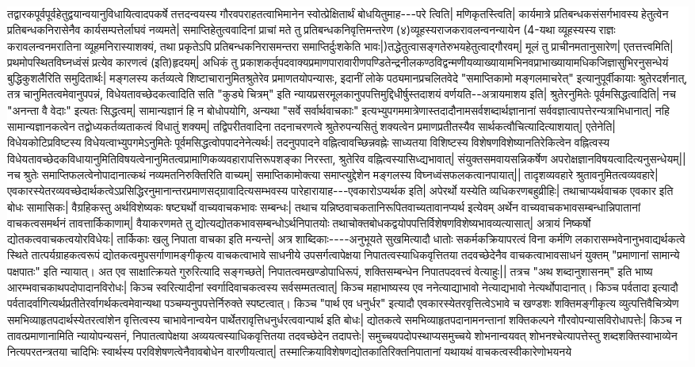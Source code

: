 तद्वारकपूर्वपूर्वहेतुद्वयान्वयानुविधायित्वादपकर्षे तत्तदन्वयस्य गौरवपराहतत्वाभिमानेन स्वोत्प्रेक्षितार्थं बोधयितुमाह---परे त्विति| मणिकृतस्त्विति| कार्यमात्रे प्रतिबन्धकसंसर्गभावस्य हेतुत्वेन प्रतिबन्धकनिरासेनैव कार्यसम्पत्तेर्लाघवं नव्यमते| समाप्तिहेतुत्ववादिनां प्राचां मते तु प्रतिबन्धकनिवृत्तिमन्तरेण 
(४)व्यूहस्यराजकरावलन्वनन्यायेन (4-यथा व्यूहस्यस्य राज्ञः करावलन्वनमरातिना व्यूहमनिरास्याशक्यं, तथा प्रकृतेऽपि प्रतिबन्धकनिरासमन्तरा समाप्तिर्दुःशकेति भावः|)तद्धेतुत्वासङ्गतेरुभयहेतुत्वाद्गौरवम्| मूलं तु प्राचीनमतानुसारेण| एतत्तत्त्वमिति| प्रथमोपस्थितविघ्नध्वंसं प्रत्येव कारणत्वं (इति)हृदयम्| अधिकं तु प्रकाशकर्तृपदवाक्यप्रमाणपारावारीणपण्डितेन्द्रनीलकण्ठविद्वन्मणीयव्याख्यायामभिनवप्राभाख्यायामधिकजिज्ञासुभिरनुसन्धेयं बुद्धिकुशलैरिति समुदितार्थः| मङ्गलस्य कर्तव्यत्वे शिष्टाचारानुमितश्रुतेरेव प्रमाणतयोपन्यासः, इदानीं लोके पठ्यमानप्रचलितवेदे "समाप्तिकामो मङ्गलमाचरेत्" इत्यानुपूर्वीकायाः श्रुतेरदर्शनात्, तत्र चानुमितत्वमेवानुपपन्नं, विधेयतावच्छेदकत्वादिति सति "कुड्ये चित्रम्" इति न्यायप्रसरमूलकानुपपत्तिमुद्दिधीर्षुस्तदाशयं वर्णयति--अत्रायमाशय इति| श्रुतेरनुमितेः पूर्वमसिद्धत्वादिति| नच "अनन्ता वै वेदाः" इत्यतः सिद्धत्वम्| सामान्यज्ञानं हि न बोधोपयोगि, अन्यथा "सर्वे सर्वार्थवाचकाः" इत्यभ्युपगममात्रेणास्तदादौनामसर्वशब्दार्थज्ञानानां सर्ववज्ञात्वापत्तेरन्यत्राभिधानात्| नहि  सामान्यज्ञानकत्वेन तद्वोध्यकर्तव्यताकत्वं विधातुं शक्यम्| तद्विपरीतवादिना तदनाचरणत्वे श्रुतेरुपन्यसितुं  शक्यत्वेन प्रमाणप्रतीतस्यैव सार्थकत्वौचित्यादित्याशयात्| एतेनेति| विधेयकोटिप्रविष्टस्य विधेयत्वाभ्युपगमेऽनुमितेः पूर्वमसिद्धत्वोपपादनेनेत्यर्थः| तदनुपपादने वह्नित्वावच्छिन्नवह्नेः साध्यतया विशिष्टस्य विशेषणविशेष्यानतिरेकित्वेन वह्नित्वस्य विधेयतावच्छेदकविधायानुमितिविषयत्वेनानुमितत्वप्रामाणिकव्यवहारापत्तिरूपशङ्का निरस्ता, श्रुतेरिव वह्नित्वस्यासिध्द्यभावात्| संयुक्तसमवायसन्निकर्षेण अपरोक्षज्ञानविषयत्वादित्यनुसन्धेयम्|| नच श्रुतेः समाप्तिफलत्वेनोपादानात्कथं नव्यमतनिरुक्तिरिति वाच्यम्| समाप्तिकामोक्त्या समाप्त्युद्देशेन मङ्गलस्य विघ्नध्वंसफलकत्वानपायात्|| तादृशव्यवहारे श्रुतावनुमितत्वव्यवहारे| एवकारस्येतरव्यवच्छेदार्थकत्वेऽप्रसिद्धिरनुमानान्तरप्रमाणसद्ग्रावादित्यसम्भवस्य पारेहारायाह---एवकारोऽप्यर्थक इति| अपेरर्थो यस्येति व्यधिकरणबहुव्रीहिः| तथाचाप्यर्थवाचक एवकार इति बोधः सामासिकः| वैग्रहिकस्तु अर्थविशेष्यकः षष्ट्यर्थो वाच्यवाचकभावः सम्बन्धः| तथाच यन्निष्ठवाचकतानिरूपितवाच्यतावानप्यर्थ इत्येवम् अर्थेन वाच्यवाचकभावसम्बन्धान्निपातानां वाचकत्वसमर्थनं तावत्तार्किकाणाम्| वैयाकरणमते तु द्योत्यद्योतकभावसम्बन्धोऽर्थनिपातयोः तथाचोक्तबोधकद्वयोपपत्तिर्विशेषणविशेष्यभावव्यत्यासात्| अत्रायं निष्कर्षो द्योतकत्ववाचकत्वयोरविधेयः| तार्किकाः खलु निपाता वाचका इति मन्यन्ते| अत्र शाब्दिकाः----अनुभूयते सुखमित्यादौ धातोः सकर्मकक्रियापरत्वं विना कर्मणि लकारासम्भवेनानुभवाद्यर्थकत्वे स्थिते तात्पर्यग्राहकत्वरूपं द्योतकत्वमुपसर्गाणामङ्गीकृत्य वाचकत्वाभावे साधनीये उपसर्गत्वापेक्षया निपातत्वस्याधिकवृत्तितया तदवच्छेदेनैव वाचकत्वाभावसाधनं युक्तम् "प्रमाणानां सामान्ये पक्षपातः" इति न्यायात्। अत एव साक्षात्क्रियते गुरुरित्यादि सङ्गच्छते| निपातत्वमखण्डोपाधिरूपं, शक्तिसम्बन्धेन निपातपदवत्त्वं वेत्याहुः|| तत्रच "अथ शब्दानुशासनम्" इति भाष्य आरम्भवाचकाथपदोपादानविरोधः| किञ्च स्वरित्यादीनां स्वर्गादिवाचकत्वस्य सर्वसम्मतत्वात्| किञ्च महाभाष्यस्य एव ननेत्याद्याभावो नेत्याद्यभावो नेत्यर्थोपादानात्। किञ्च पर्वतादा इत्यादौ पर्वतादर्वागित्यर्थप्रतीतेरर्वागर्थकत्वमेवान्यथा पञ्चम्यनुपपत्तेर्निरुक्ते स्पष्टत्वात्। किञ्च "पार्थ एव धनुर्धर" इत्यादौ एवकारस्येतरवृत्तित्वेऽभावे च खण्डशः शक्तिमङ्गीकृत्य व्युत्पत्तिवैचित्र्येण समभिव्याहृतपदार्थस्येतरत्वांशेन वृत्तित्वस्य चाभावेनान्वयेन पार्थेतरावृत्तिधनुर्धरत्ववान्पार्थ इति बोधः| द्योतकत्वे समभिव्याहृतपदानामनन्तानां शक्तिकल्पने गौरवोपन्यासविरोधापत्तेः| किञ्च न तावत्प्रमाणानामिति न्यायोपन्यसनं, निपातत्वापेक्षया अव्ययत्वस्याधिकवृत्तितया तदवच्छेदेन तदापत्तेः| समुच्चयपदोपस्थाप्यसमुच्चये शोभनान्वयवत्  शोभनश्चेत्यापत्तेस्तु शब्दशक्तिस्वाभाव्येन नित्यपरतन्त्रतया चादिभिः स्वार्थस्य परविशेषणत्वेनैवावबोधेन वारणीयत्वात्| तस्मात्क्रियाविशेषणद्योतकातिरिक्तनिपातानां यथायथं वाचकत्वस्वीकारेणोभयनये 